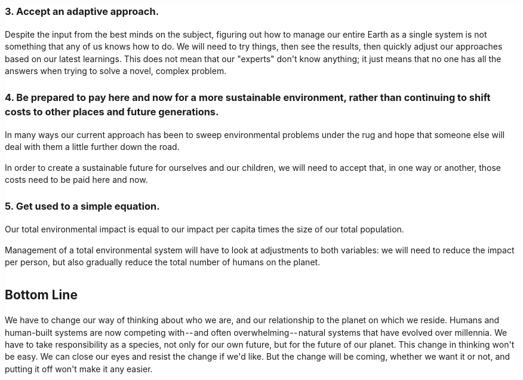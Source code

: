 ### 3. Accept an adaptive approach.

Despite the input from the best minds on the subject, figuring out how to manage our entire Earth as a single system is not something that any of us knows how to do. We will need to try things, then see the results, then quickly adjust our approaches based on our latest learnings. This does not mean that our "experts" don't know anything; it just means that no one has all the answers when trying to solve a novel, complex problem. 

### 4. Be prepared to pay here and now for a more sustainable environment, rather than continuing to shift costs to other places and future generations. 

In many ways our current approach has been to sweep environmental problems under the rug and hope that someone else will deal with them a little further down the road.  

In order to create a sustainable future for ourselves and our children, we will need to accept that, in one way or another, those costs need to be paid here and now. 

### 5. Get used to a simple equation. 

Our total environmental impact is equal to our impact per capita times the size of our total population. 

Management of a total environmental system will have to look at adjustments to both variables: we will need to reduce the impact per person, but also gradually reduce the total number of humans on the planet. 

## Bottom Line

We have to change our way of thinking about who we are, and our relationship to the planet on which we reside. Humans and human-built systems are now competing with -- and often overwhelming -- natural systems that have evolved over millennia. We have to take responsibility as a species, not only for our own future, but for the future of our planet. This change in thinking won't be easy. We can close our eyes and resist the change if we'd like. But the change will be coming, whether we want it or not, and putting it off won't make it any easier. 


[agra]: https://en.wikipedia.org/wiki/Neolithic_Revolution

[anth]: http://www.anthropocene.info

[clch]: https://climate.nasa.gov/causes/ 

[coral]: https://www.nationalgeographic.com/science/2020/06/scientists-work-to-save-coral-reefs-climate-change-marine-parks/

[cult]: https://practopian.org/basics/cultural-evolution.html

[grde]: https://www.uu.nl/en/research/department-of-physical-geography/global-groundwater-depletion

[huga]: https://www.history.com/topics/pre-history/hunter-gatherers

[indu]: https://en.wikipedia.org/wiki/Industrial_Revolution

[spex]: https://www.un.org/sustainabledevelopment/blog/2019/05/nature-decline-unprecedented-report/

[trcl]: https://www.nytimes.com/2020/09/14/us/politics/trump-biden-climate-change-fires.html
